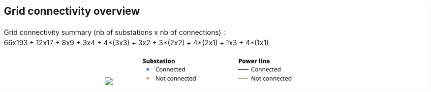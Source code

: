 

## Grid connectivity overview

Grid connectivity summary (nb of substations x nb of connections) :<br>66x193 + 12x17 + 8x9 + 3x4 + 4*(3x3) + 3x2 + 3*(2x2) + 4*(2x1) + 1x3 + 4*(1x1)

<center>
<img src="https://raw.githubusercontent.com/ben10dynartio/ohmygrid-website-files/refs/heads/main/docs/images/maps_countries/KG/grid-connectivity.jpg" width="60%">
<img src="../../images/maps_countries_legend_grid.jpg" width="50%">
</center>

